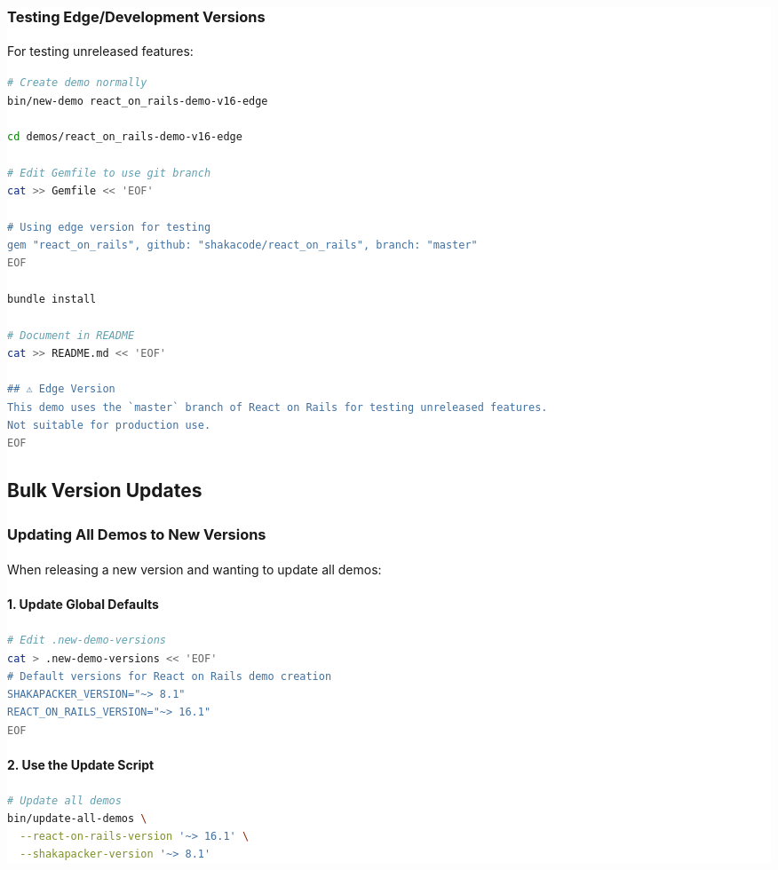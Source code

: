 ### Testing Edge/Development Versions

For testing unreleased features:

```bash
# Create demo normally
bin/new-demo react_on_rails-demo-v16-edge

cd demos/react_on_rails-demo-v16-edge

# Edit Gemfile to use git branch
cat >> Gemfile << 'EOF'

# Using edge version for testing
gem "react_on_rails", github: "shakacode/react_on_rails", branch: "master"
EOF

bundle install

# Document in README
cat >> README.md << 'EOF'

## ⚠️ Edge Version
This demo uses the `master` branch of React on Rails for testing unreleased features.
Not suitable for production use.
EOF
```

## Bulk Version Updates

### Updating All Demos to New Versions

When releasing a new version and wanting to update all demos:

#### 1. Update Global Defaults

```bash
# Edit .new-demo-versions
cat > .new-demo-versions << 'EOF'
# Default versions for React on Rails demo creation
SHAKAPACKER_VERSION="~> 8.1"
REACT_ON_RAILS_VERSION="~> 16.1"
EOF
```

#### 2. Use the Update Script

```bash
# Update all demos
bin/update-all-demos \
  --react-on-rails-version '~> 16.1' \
  --shakapacker-version '~> 8.1'
```
